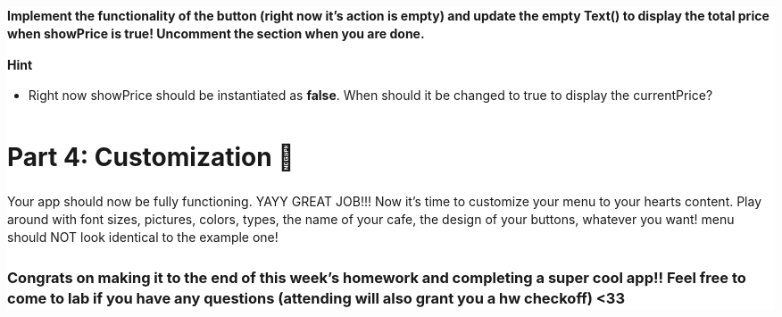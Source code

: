     

**Implement the functionality of the button (right now it’s action is empty) and update the empty Text() to display the total price when showPrice is true! Uncomment the section when you are done.**

**Hint**

- Right now showPrice should be instantiated as **false**. When should it be changed to true to display the currentPrice?

# Part 4: Customization 🎨

Your app should now be fully functioning. YAYY GREAT JOB!!! Now it’s time to customize your menu to your hearts content. Play around with font sizes, pictures, colors, types, the name of your cafe, the design of your buttons, whatever you want!  menu should NOT look identical to the example one!

### Congrats on making it to the end of this week’s homework and completing a super cool app!! Feel free to come to lab if you have any questions (attending will also grant you a hw checkoff) <33